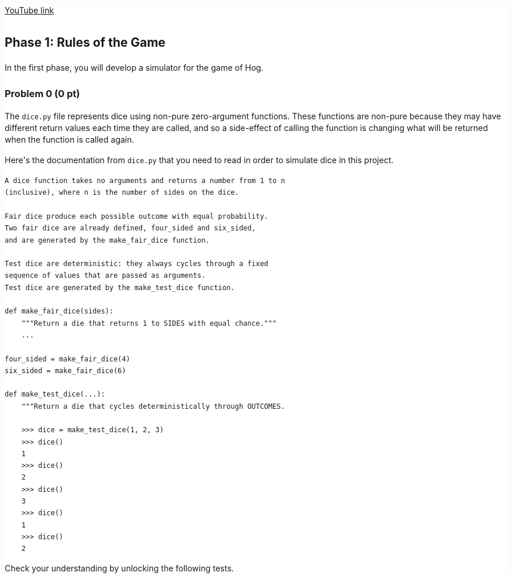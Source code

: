 [YouTube link](https://youtu.be/playlist?list=PLx38hZJ5RLZebgMROlbtGHlmAbOjDegj5 "https://youtu.be/playlist?list=PLx38hZJ5RLZebgMROlbtGHlmAbOjDegj5") 

## Phase 1: Rules of the Game

In the first phase, you will develop a simulator for the game of Hog.

### Problem 0 (0 pt)

The `dice.py` file represents dice using non-pure zero-argument functions.
These functions are non-pure because they may have different return values each
time they are called, and so a side-effect of calling the function is
changing what will be returned when the function is called again.

Here's the documentation from `dice.py` that you need to read in order to
simulate dice in this project.

```
A dice function takes no arguments and returns a number from 1 to n
(inclusive), where n is the number of sides on the dice.

Fair dice produce each possible outcome with equal probability.
Two fair dice are already defined, four_sided and six_sided,
and are generated by the make_fair_dice function.

Test dice are deterministic: they always cycles through a fixed
sequence of values that are passed as arguments.
Test dice are generated by the make_test_dice function.

def make_fair_dice(sides):
    """Return a die that returns 1 to SIDES with equal chance."""
    ...

four_sided = make_fair_dice(4)
six_sided = make_fair_dice(6)

def make_test_dice(...):
    """Return a die that cycles deterministically through OUTCOMES.

    >>> dice = make_test_dice(1, 2, 3)
    >>> dice()
    1
    >>> dice()
    2
    >>> dice()
    3
    >>> dice()
    1
    >>> dice()
    2
```

Check your understanding by unlocking the following tests.
